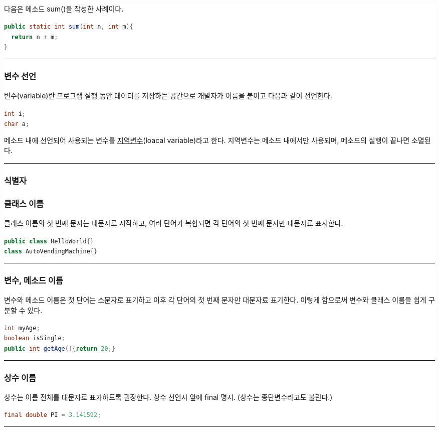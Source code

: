 다음은 메소드 sum()을 작성한 사례이다.

```java
public static int sum(int n, int m){
  return n + m;
}
```

---

### 변수 선언

변수(variable)란 프로그램 실행 동안 데이터를 저장하는 공간으로 개발자가 이름을 붙이고 다음과 같이 선언한다. 

```java
int i;
char a;
```

메소드 내에 선언되어 사용되는 변수를 <u>지역변수</u>(loacal variable)라고 한다. 지역변수는 메소드 내에서만 사용되며, 메소드의 실행이 끝나면 소멸된다.

---

### 식별자

### 클래스 이름

클래스 이름의 첫 번째 문자는 대문자로 시작하고, 여러 단어가 복합되면 각 단어의 첫 번째 문자만 대문자료 표시한다.

```java
public class HelloWorld{}
class AutoVendingMachine{}
```

---

### 변수, 메소드 이름

변수와 메소드 이름은 첫 단어는 소문자로 표기하고 이후 각 단어의 첫 번째 문자만 대문자료 표기한다. 이렇게 함으로써 변수와 클래스 이름을 쉽게 구분할 수 있다.

```java
int myAge;
boolean isSingle;
public int getAge(){return 20;}
```

---

### 상수 이름

상수는 이름 전체를 대문자로 표가하도록 권장한다. 상수 선언시 앞에 final 명시.
(상수는 종단변수라고도 불린다.)

```java
final double PI = 3.141592;
```

---

